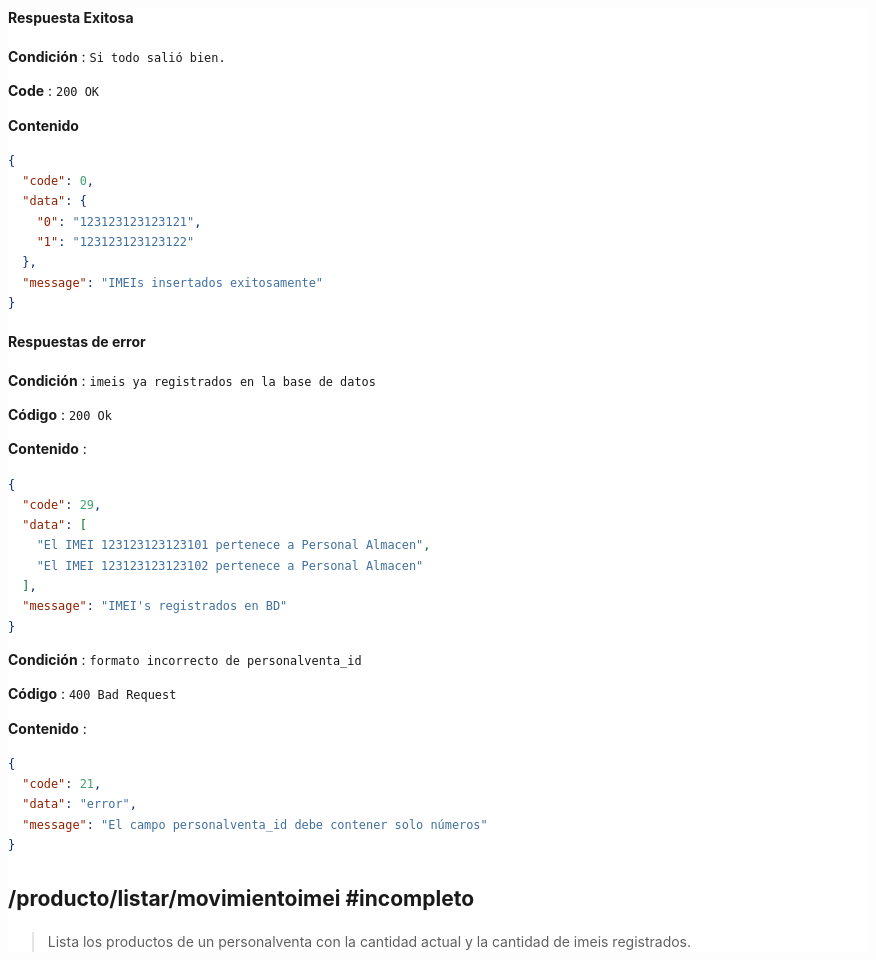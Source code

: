 #### Respuesta Exitosa

**Condición** : `Si todo salió bien.`

**Code** : `200 OK`

**Contenido**

```json
{
  "code": 0,
  "data": {
    "0": "123123123123121",
    "1": "123123123123122"
  },
  "message": "IMEIs insertados exitosamente"
}
```

#### Respuestas de error

**Condición** : `imeis ya registrados en la base de datos`

**Código** : `200 Ok`

**Contenido** : 
```json
{
  "code": 29,
  "data": [
    "El IMEI 123123123123101 pertenece a Personal Almacen",
    "El IMEI 123123123123102 pertenece a Personal Almacen"
  ],
  "message": "IMEI's registrados en BD"
}
```

**Condición** : `formato incorrecto de personalventa_id`

**Código** : `400 Bad Request`

**Contenido** : 
```json
{
  "code": 21,
  "data": "error",
  "message": "El campo personalventa_id debe contener solo números"
}
```






## /producto/listar/movimientoimei #incompleto

>Lista los productos de un personalventa con la cantidad actual y la cantidad de imeis registrados.
